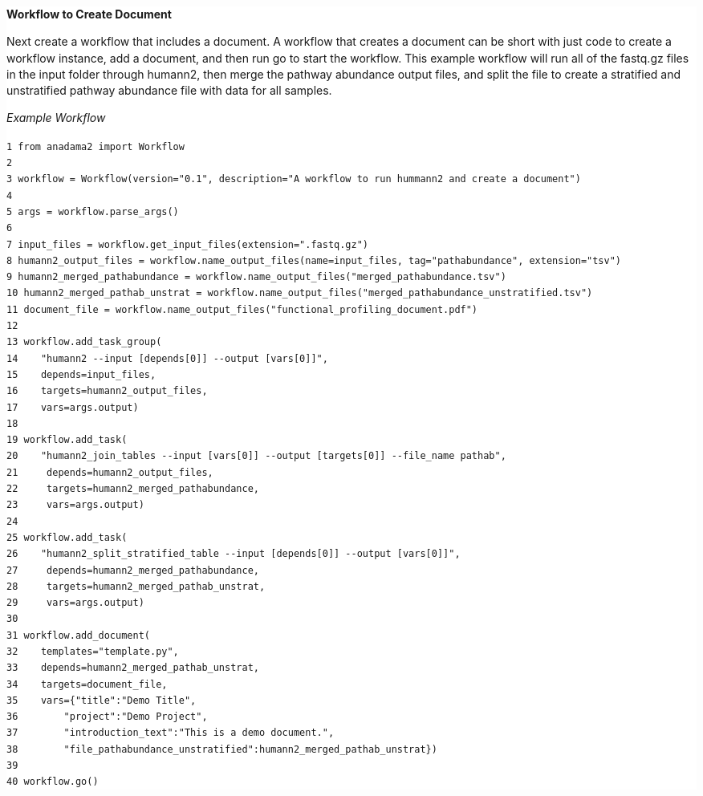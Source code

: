 **Workflow to Create Document**

Next create a workflow that includes a document. A workflow that creates
a document can be short with just code to create a workflow instance,
add a document, and then run go to start the workflow. This example
workflow will run all of the fastq.gz files in the input folder through
humann2, then merge the pathway abundance output files, and split the
file to create a stratified and unstratified pathway abundance file with
data for all samples.

*Example Workflow*

    1 from anadama2 import Workflow
    2
    3 workflow = Workflow(version="0.1", description="A workflow to run hummann2 and create a document")
    4 
    5 args = workflow.parse_args()
    6
    7 input_files = workflow.get_input_files(extension=".fastq.gz")
    8 humann2_output_files = workflow.name_output_files(name=input_files, tag="pathabundance", extension="tsv")
    9 humann2_merged_pathabundance = workflow.name_output_files("merged_pathabundance.tsv")
    10 humann2_merged_pathab_unstrat = workflow.name_output_files("merged_pathabundance_unstratified.tsv")
    11 document_file = workflow.name_output_files("functional_profiling_document.pdf")
    12
    13 workflow.add_task_group(
    14    "humann2 --input [depends[0]] --output [vars[0]]",
    15    depends=input_files,
    16    targets=humann2_output_files,
    17    vars=args.output)
    18
    19 workflow.add_task(
    20    "humann2_join_tables --input [vars[0]] --output [targets[0]] --file_name pathab",
    21     depends=humann2_output_files,
    22     targets=humann2_merged_pathabundance,
    23     vars=args.output)
    24
    25 workflow.add_task(
    26    "humann2_split_stratified_table --input [depends[0]] --output [vars[0]]",
    27     depends=humann2_merged_pathabundance,
    28     targets=humann2_merged_pathab_unstrat,
    29     vars=args.output)
    30
    31 workflow.add_document(
    32    templates="template.py",
    33    depends=humann2_merged_pathab_unstrat,
    34    targets=document_file,
    35    vars={"title":"Demo Title",
    36        "project":"Demo Project",
    37        "introduction_text":"This is a demo document.",
    38        "file_pathabundance_unstratified":humann2_merged_pathab_unstrat})
    39
    40 workflow.go()
